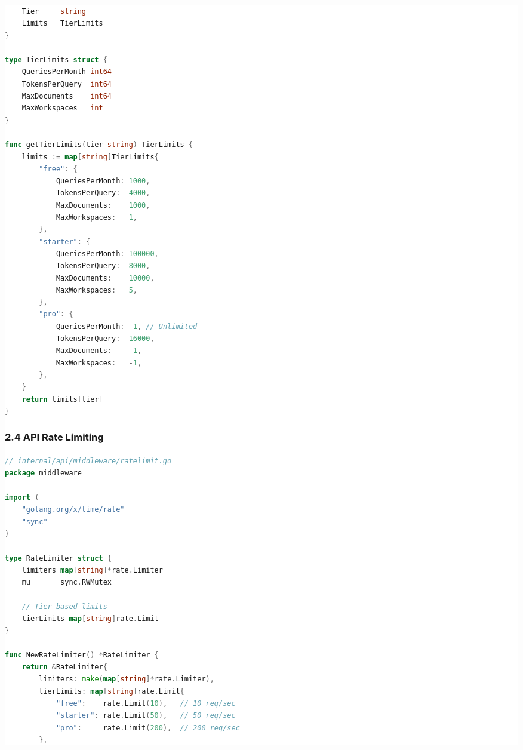 ```go
    Tier     string
    Limits   TierLimits
}

type TierLimits struct {
    QueriesPerMonth int64
    TokensPerQuery  int64
    MaxDocuments    int64
    MaxWorkspaces   int
}

func getTierLimits(tier string) TierLimits {
    limits := map[string]TierLimits{
        "free": {
            QueriesPerMonth: 1000,
            TokensPerQuery:  4000,
            MaxDocuments:    1000,
            MaxWorkspaces:   1,
        },
        "starter": {
            QueriesPerMonth: 100000,
            TokensPerQuery:  8000,
            MaxDocuments:    10000,
            MaxWorkspaces:   5,
        },
        "pro": {
            QueriesPerMonth: -1, // Unlimited
            TokensPerQuery:  16000,
            MaxDocuments:    -1,
            MaxWorkspaces:   -1,
        },
    }
    return limits[tier]
}
```

### 2.4 API Rate Limiting

```go
// internal/api/middleware/ratelimit.go
package middleware

import (
    "golang.org/x/time/rate"
    "sync"
)

type RateLimiter struct {
    limiters map[string]*rate.Limiter
    mu       sync.RWMutex
    
    // Tier-based limits
    tierLimits map[string]rate.Limit
}

func NewRateLimiter() *RateLimiter {
    return &RateLimiter{
        limiters: make(map[string]*rate.Limiter),
        tierLimits: map[string]rate.Limit{
            "free":    rate.Limit(10),   // 10 req/sec
            "starter": rate.Limit(50),   // 50 req/sec
            "pro":     rate.Limit(200),  // 200 req/sec
        },
```